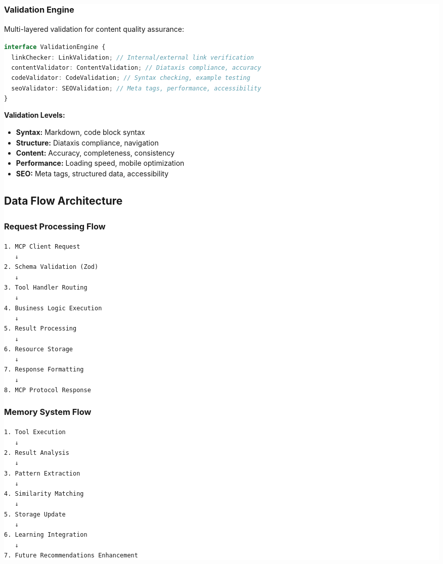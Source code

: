 
### Validation Engine

Multi-layered validation for content quality assurance:

```typescript
interface ValidationEngine {
  linkChecker: LinkValidation; // Internal/external link verification
  contentValidator: ContentValidation; // Diataxis compliance, accuracy
  codeValidator: CodeValidation; // Syntax checking, example testing
  seoValidator: SEOValidation; // Meta tags, performance, accessibility
}
```

**Validation Levels:**

- **Syntax:** Markdown, code block syntax
- **Structure:** Diataxis compliance, navigation
- **Content:** Accuracy, completeness, consistency
- **Performance:** Loading speed, mobile optimization
- **SEO:** Meta tags, structured data, accessibility

## Data Flow Architecture

### Request Processing Flow

```
1. MCP Client Request
   ↓
2. Schema Validation (Zod)
   ↓
3. Tool Handler Routing
   ↓
4. Business Logic Execution
   ↓
5. Result Processing
   ↓
6. Resource Storage
   ↓
7. Response Formatting
   ↓
8. MCP Protocol Response
```

### Memory System Flow

```
1. Tool Execution
   ↓
2. Result Analysis
   ↓
3. Pattern Extraction
   ↓
4. Similarity Matching
   ↓
5. Storage Update
   ↓
6. Learning Integration
   ↓
7. Future Recommendations Enhancement
```
